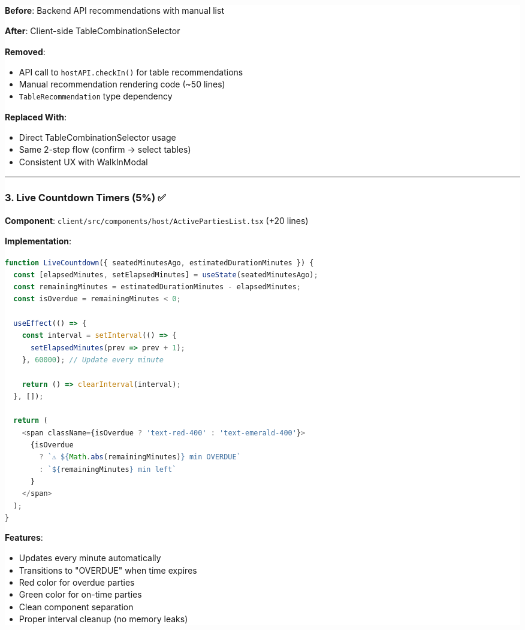 **Before**: Backend API recommendations with manual list

**After**: Client-side TableCombinationSelector

**Removed**:
- API call to `hostAPI.checkIn()` for table recommendations
- Manual recommendation rendering code (~50 lines)
- `TableRecommendation` type dependency

**Replaced With**:
- Direct TableCombinationSelector usage
- Same 2-step flow (confirm → select tables)
- Consistent UX with WalkInModal

---

### 3. Live Countdown Timers (5%) ✅

**Component**: `client/src/components/host/ActivePartiesList.tsx` (+20 lines)

**Implementation**:

```typescript
function LiveCountdown({ seatedMinutesAgo, estimatedDurationMinutes }) {
  const [elapsedMinutes, setElapsedMinutes] = useState(seatedMinutesAgo);
  const remainingMinutes = estimatedDurationMinutes - elapsedMinutes;
  const isOverdue = remainingMinutes < 0;

  useEffect(() => {
    const interval = setInterval(() => {
      setElapsedMinutes(prev => prev + 1);
    }, 60000); // Update every minute

    return () => clearInterval(interval);
  }, []);

  return (
    <span className={isOverdue ? 'text-red-400' : 'text-emerald-400'}>
      {isOverdue
        ? `⚠️ ${Math.abs(remainingMinutes)} min OVERDUE`
        : `${remainingMinutes} min left`
      }
    </span>
  );
}
```

**Features**:
- Updates every minute automatically
- Transitions to "OVERDUE" when time expires
- Red color for overdue parties
- Green color for on-time parties
- Clean component separation
- Proper interval cleanup (no memory leaks)
